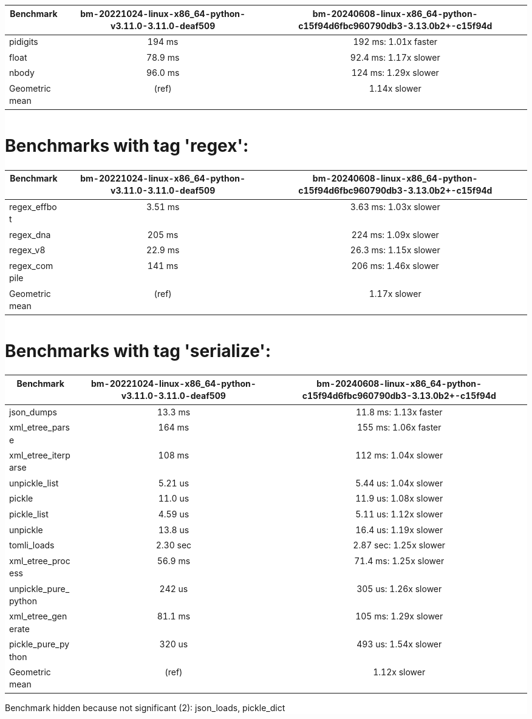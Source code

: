 | Benchmark      | bm-20221024-linux-x86_64-python-v3.11.0-3.11.0-deaf509 | bm-20240608-linux-x86_64-python-c15f94d6fbc960790db3-3.13.0b2+-c15f94d |
|----------------|:------------------------------------------------------:|:----------------------------------------------------------------------:|
| pidigits       | 194 ms                                                 | 192 ms: 1.01x faster                                                   |
| float          | 78.9 ms                                                | 92.4 ms: 1.17x slower                                                  |
| nbody          | 96.0 ms                                                | 124 ms: 1.29x slower                                                   |
| Geometric mean | (ref)                                                  | 1.14x slower                                                           |

Benchmarks with tag 'regex':
============================

| Benchmark      | bm-20221024-linux-x86_64-python-v3.11.0-3.11.0-deaf509 | bm-20240608-linux-x86_64-python-c15f94d6fbc960790db3-3.13.0b2+-c15f94d |
|----------------|:------------------------------------------------------:|:----------------------------------------------------------------------:|
| regex_effbot   | 3.51 ms                                                | 3.63 ms: 1.03x slower                                                  |
| regex_dna      | 205 ms                                                 | 224 ms: 1.09x slower                                                   |
| regex_v8       | 22.9 ms                                                | 26.3 ms: 1.15x slower                                                  |
| regex_compile  | 141 ms                                                 | 206 ms: 1.46x slower                                                   |
| Geometric mean | (ref)                                                  | 1.17x slower                                                           |

Benchmarks with tag 'serialize':
================================

| Benchmark            | bm-20221024-linux-x86_64-python-v3.11.0-3.11.0-deaf509 | bm-20240608-linux-x86_64-python-c15f94d6fbc960790db3-3.13.0b2+-c15f94d |
|----------------------|:------------------------------------------------------:|:----------------------------------------------------------------------:|
| json_dumps           | 13.3 ms                                                | 11.8 ms: 1.13x faster                                                  |
| xml_etree_parse      | 164 ms                                                 | 155 ms: 1.06x faster                                                   |
| xml_etree_iterparse  | 108 ms                                                 | 112 ms: 1.04x slower                                                   |
| unpickle_list        | 5.21 us                                                | 5.44 us: 1.04x slower                                                  |
| pickle               | 11.0 us                                                | 11.9 us: 1.08x slower                                                  |
| pickle_list          | 4.59 us                                                | 5.11 us: 1.12x slower                                                  |
| unpickle             | 13.8 us                                                | 16.4 us: 1.19x slower                                                  |
| tomli_loads          | 2.30 sec                                               | 2.87 sec: 1.25x slower                                                 |
| xml_etree_process    | 56.9 ms                                                | 71.4 ms: 1.25x slower                                                  |
| unpickle_pure_python | 242 us                                                 | 305 us: 1.26x slower                                                   |
| xml_etree_generate   | 81.1 ms                                                | 105 ms: 1.29x slower                                                   |
| pickle_pure_python   | 320 us                                                 | 493 us: 1.54x slower                                                   |
| Geometric mean       | (ref)                                                  | 1.12x slower                                                           |

Benchmark hidden because not significant (2): json_loads, pickle_dict
